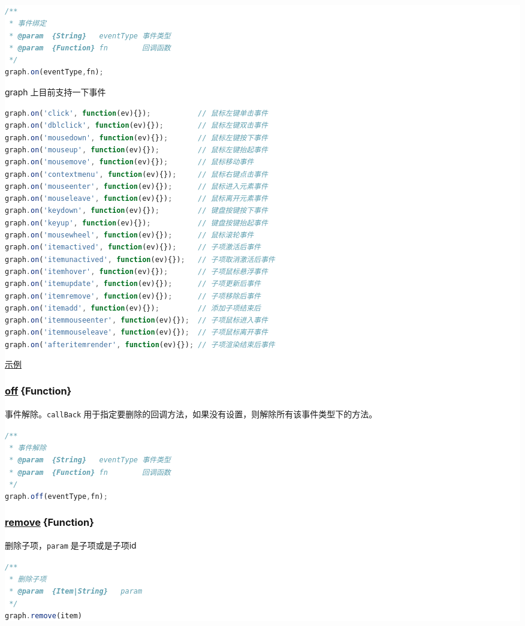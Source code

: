 
```js
/**
 * 事件绑定
 * @param  {String}   eventType 事件类型
 * @param  {Function} fn        回调函数
 */
graph.on(eventType,fn);
```

graph 上目前支持一下事件

```js
graph.on('click', function(ev){});           // 鼠标左键单击事件
graph.on('dblclick', function(ev){});        // 鼠标左键双击事件
graph.on('mousedown', function(ev){});       // 鼠标左键按下事件
graph.on('mouseup', function(ev){});         // 鼠标左键抬起事件
graph.on('mousemove', function(ev){});       // 鼠标移动事件
graph.on('contextmenu', function(ev){});     // 鼠标右键点击事件
graph.on('mouseenter', function(ev){});      // 鼠标进入元素事件
graph.on('mouseleave', function(ev){});      // 鼠标离开元素事件
graph.on('keydown', function(ev){});         // 键盘按键按下事件
graph.on('keyup', function(ev){});           // 键盘按键抬起事件
graph.on('mousewheel', function(ev){});      // 鼠标滚轮事件
graph.on('itemactived', function(ev){});     // 子项激活后事件
graph.on('itemunactived', function(ev){});   // 子项取消激活后事件
graph.on('itemhover', function(ev){});       // 子项鼠标悬浮事件
graph.on('itemupdate', function(ev){});      // 子项更新后事件
graph.on('itemremove', function(ev){});      // 子项移除后事件
graph.on('itemadd', function(ev){});         // 添加子项结束后
graph.on('itemmouseenter', function(ev){});  // 子项鼠标进入事件
graph.on('itemmouseleave', function(ev){});  // 子项鼠标离开事件
graph.on('afteritemrender', function(ev){}); // 子项渲染结束后事件
```

[示例](/g6/demo/06-other/event.html)

### [off](#off) {Function}

事件解除。`callBack` 用于指定要删除的回调方法，如果没有设置，则解除所有该事件类型下的方法。

```js
/**
 * 事件解除
 * @param  {String}   eventType 事件类型
 * @param  {Function} fn        回调函数
 */
graph.off(eventType,fn);
```

### [remove](#remove) {Function}

删除子项，`param` 是子项或是子项id

```js
/**
 * 删除子项
 * @param  {Item|String}   param
 */
graph.remove(item)
```
